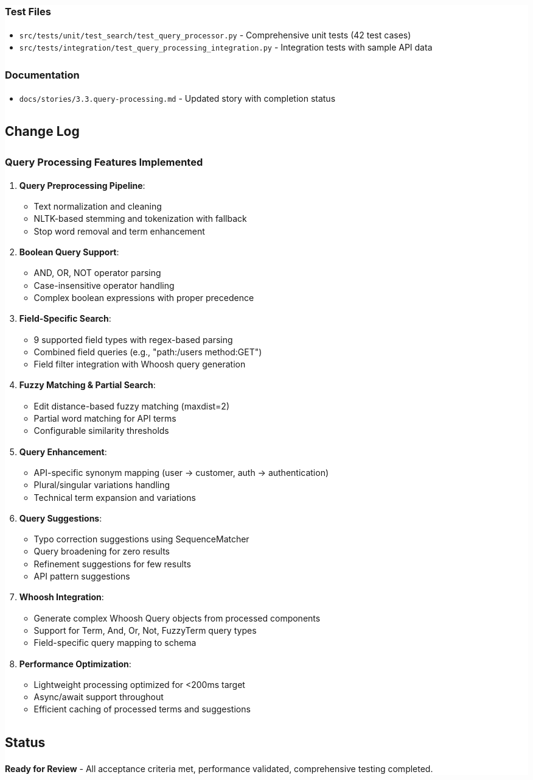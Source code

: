 ### Test Files
- `src/tests/unit/test_search/test_query_processor.py` - Comprehensive unit tests (42 test cases)
- `src/tests/integration/test_query_processing_integration.py` - Integration tests with sample API data

### Documentation
- `docs/stories/3.3.query-processing.md` - Updated story with completion status

## Change Log
### Query Processing Features Implemented
1. **Query Preprocessing Pipeline**:
   - Text normalization and cleaning
   - NLTK-based stemming and tokenization with fallback
   - Stop word removal and term enhancement

2. **Boolean Query Support**:
   - AND, OR, NOT operator parsing
   - Case-insensitive operator handling
   - Complex boolean expressions with proper precedence

3. **Field-Specific Search**:
   - 9 supported field types with regex-based parsing
   - Combined field queries (e.g., "path:/users method:GET")
   - Field filter integration with Whoosh query generation

4. **Fuzzy Matching & Partial Search**:
   - Edit distance-based fuzzy matching (maxdist=2)
   - Partial word matching for API terms
   - Configurable similarity thresholds

5. **Query Enhancement**:
   - API-specific synonym mapping (user → customer, auth → authentication)
   - Plural/singular variations handling
   - Technical term expansion and variations

6. **Query Suggestions**:
   - Typo correction suggestions using SequenceMatcher
   - Query broadening for zero results
   - Refinement suggestions for few results
   - API pattern suggestions

7. **Whoosh Integration**:
   - Generate complex Whoosh Query objects from processed components
   - Support for Term, And, Or, Not, FuzzyTerm query types
   - Field-specific query mapping to schema

8. **Performance Optimization**:
   - Lightweight processing optimized for <200ms target
   - Async/await support throughout
   - Efficient caching of processed terms and suggestions

## Status
**Ready for Review** - All acceptance criteria met, performance validated, comprehensive testing completed.